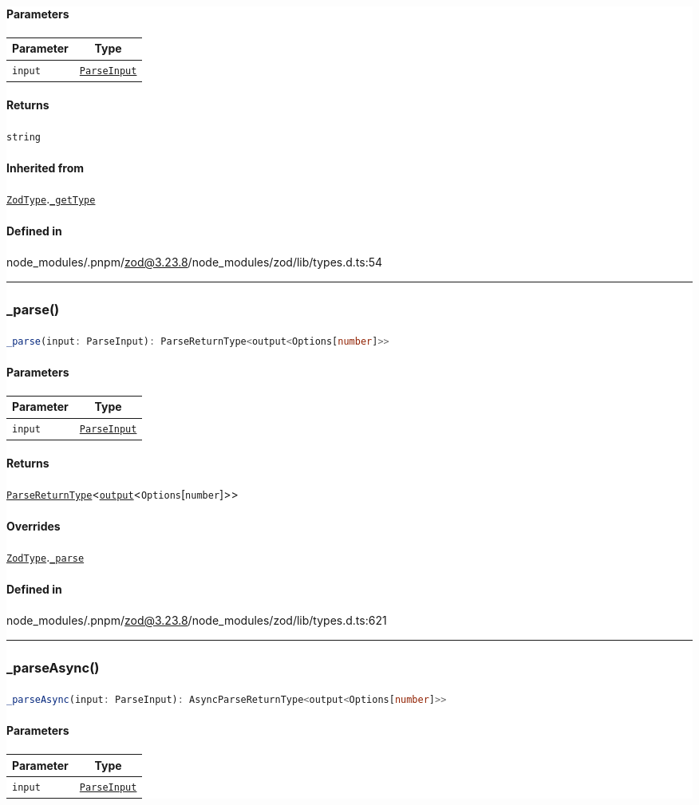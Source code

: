 #### Parameters

| Parameter | Type |
| ------ | ------ |
| `input` | [`ParseInput`](../type-aliases/ParseInput.md) |

#### Returns

`string`

#### Inherited from

[`ZodType`](ZodType.md).[`_getType`](ZodType.md#_gettype)

#### Defined in

node\_modules/.pnpm/zod@3.23.8/node\_modules/zod/lib/types.d.ts:54

***

### \_parse()

```ts
_parse(input: ParseInput): ParseReturnType<output<Options[number]>>
```

#### Parameters

| Parameter | Type |
| ------ | ------ |
| `input` | [`ParseInput`](../type-aliases/ParseInput.md) |

#### Returns

[`ParseReturnType`](../type-aliases/ParseReturnType.md)\<[`output`](../type-aliases/output.md)\<`Options`\[`number`\]\>\>

#### Overrides

[`ZodType`](ZodType.md).[`_parse`](ZodType.md#_parse)

#### Defined in

node\_modules/.pnpm/zod@3.23.8/node\_modules/zod/lib/types.d.ts:621

***

### \_parseAsync()

```ts
_parseAsync(input: ParseInput): AsyncParseReturnType<output<Options[number]>>
```

#### Parameters

| Parameter | Type |
| ------ | ------ |
| `input` | [`ParseInput`](../type-aliases/ParseInput.md) |
